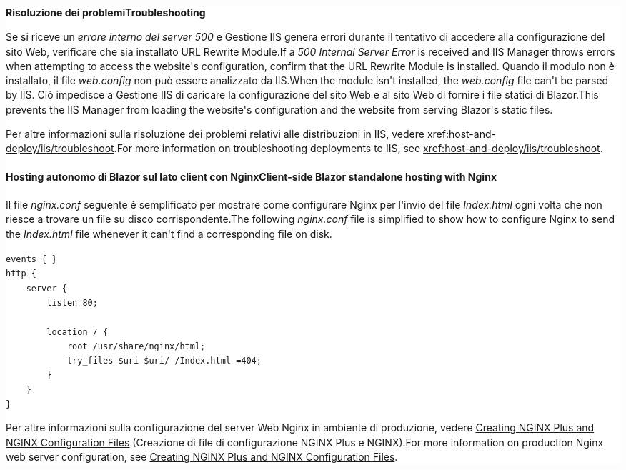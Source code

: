 <span data-ttu-id="f0ac5-242">**Risoluzione dei problemi**</span><span class="sxs-lookup"><span data-stu-id="f0ac5-242">**Troubleshooting**</span></span>

<span data-ttu-id="f0ac5-243">Se si riceve un *errore interno del server 500* e Gestione IIS genera errori durante il tentativo di accedere alla configurazione del sito Web, verificare che sia installato URL Rewrite Module.</span><span class="sxs-lookup"><span data-stu-id="f0ac5-243">If a *500 Internal Server Error* is received and IIS Manager throws errors when attempting to access the website's configuration, confirm that the URL Rewrite Module is installed.</span></span> <span data-ttu-id="f0ac5-244">Quando il modulo non è installato, il file *web.config* non può essere analizzato da IIS.</span><span class="sxs-lookup"><span data-stu-id="f0ac5-244">When the module isn't installed, the *web.config* file can't be parsed by IIS.</span></span> <span data-ttu-id="f0ac5-245">Ciò impedisce a Gestione IIS di caricare la configurazione del sito Web e al sito Web di fornire i file statici di Blazor.</span><span class="sxs-lookup"><span data-stu-id="f0ac5-245">This prevents the IIS Manager from loading the website's configuration and the website from serving Blazor's static files.</span></span>

<span data-ttu-id="f0ac5-246">Per altre informazioni sulla risoluzione dei problemi relativi alle distribuzioni in IIS, vedere <xref:host-and-deploy/iis/troubleshoot>.</span><span class="sxs-lookup"><span data-stu-id="f0ac5-246">For more information on troubleshooting deployments to IIS, see <xref:host-and-deploy/iis/troubleshoot>.</span></span>

#### <a name="client-side-blazor-standalone-hosting-with-nginx"></a><span data-ttu-id="f0ac5-247">Hosting autonomo di Blazor sul lato client con Nginx</span><span class="sxs-lookup"><span data-stu-id="f0ac5-247">Client-side Blazor standalone hosting with Nginx</span></span>

<span data-ttu-id="f0ac5-248">Il file *nginx.conf* seguente è semplificato per mostrare come configurare Nginx per l'invio del file *Index.html* ogni volta che non riesce a trovare un file su disco corrispondente.</span><span class="sxs-lookup"><span data-stu-id="f0ac5-248">The following *nginx.conf* file is simplified to show how to configure Nginx to send the *Index.html* file whenever it can't find a corresponding file on disk.</span></span>

```
events { }
http {
    server {
        listen 80;

        location / {
            root /usr/share/nginx/html;
            try_files $uri $uri/ /Index.html =404;
        }
    }
}
```

<span data-ttu-id="f0ac5-249">Per altre informazioni sulla configurazione del server Web Nginx in ambiente di produzione, vedere [Creating NGINX Plus and NGINX Configuration Files](https://docs.nginx.com/nginx/admin-guide/basic-functionality/managing-configuration-files/) (Creazione di file di configurazione NGINX Plus e NGINX).</span><span class="sxs-lookup"><span data-stu-id="f0ac5-249">For more information on production Nginx web server configuration, see [Creating NGINX Plus and NGINX Configuration Files](https://docs.nginx.com/nginx/admin-guide/basic-functionality/managing-configuration-files/).</span></span>
